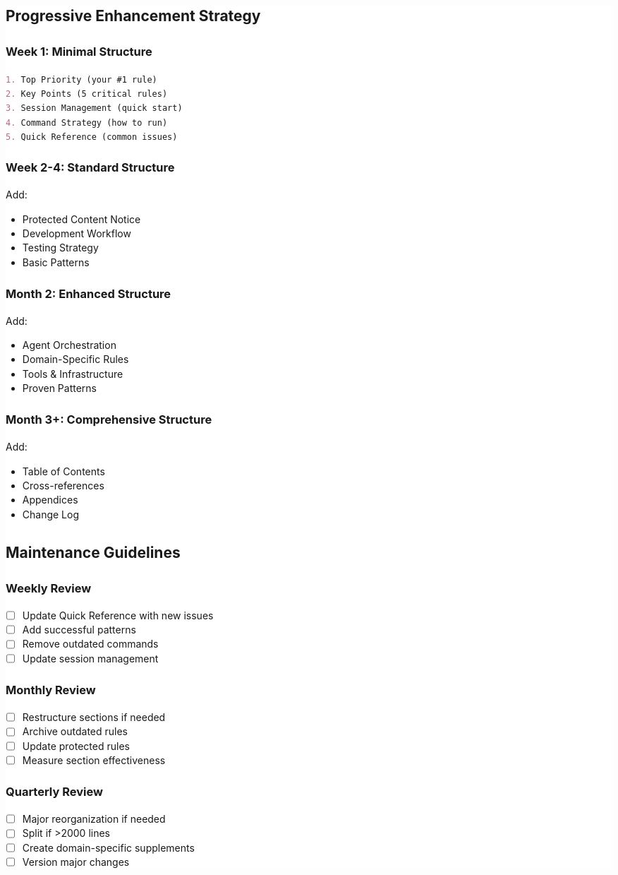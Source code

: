## Progressive Enhancement Strategy

### Week 1: Minimal Structure
```markdown
1. Top Priority (your #1 rule)
2. Key Points (5 critical rules)
3. Session Management (quick start)
4. Command Strategy (how to run)
5. Quick Reference (common issues)
```

### Week 2-4: Standard Structure
Add:
- Protected Content Notice
- Development Workflow
- Testing Strategy
- Basic Patterns

### Month 2: Enhanced Structure
Add:
- Agent Orchestration
- Domain-Specific Rules
- Tools & Infrastructure
- Proven Patterns

### Month 3+: Comprehensive Structure
Add:
- Table of Contents
- Cross-references
- Appendices
- Change Log

## Maintenance Guidelines

### Weekly Review
- [ ] Update Quick Reference with new issues
- [ ] Add successful patterns
- [ ] Remove outdated commands
- [ ] Update session management

### Monthly Review
- [ ] Restructure sections if needed
- [ ] Archive outdated rules
- [ ] Update protected rules
- [ ] Measure section effectiveness

### Quarterly Review
- [ ] Major reorganization if needed
- [ ] Split if >2000 lines
- [ ] Create domain-specific supplements
- [ ] Version major changes
